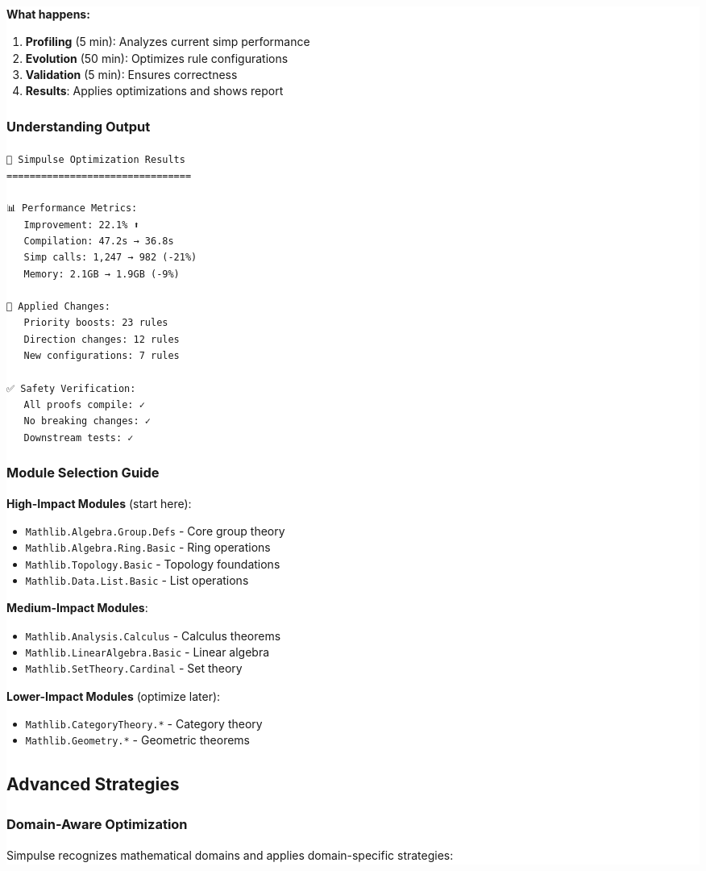 **What happens:**

1. **Profiling** (5 min): Analyzes current simp performance
2. **Evolution** (50 min): Optimizes rule configurations
3. **Validation** (5 min): Ensures correctness
4. **Results**: Applies optimizations and shows report

### Understanding Output

```
🧬 Simpulse Optimization Results
================================

📊 Performance Metrics:
   Improvement: 22.1% ⬆️
   Compilation: 47.2s → 36.8s
   Simp calls: 1,247 → 982 (-21%)
   Memory: 2.1GB → 1.9GB (-9%)

🔧 Applied Changes:
   Priority boosts: 23 rules
   Direction changes: 12 rules  
   New configurations: 7 rules

✅ Safety Verification:
   All proofs compile: ✓
   No breaking changes: ✓
   Downstream tests: ✓
```

### Module Selection Guide

**High-Impact Modules** (start here):
- `Mathlib.Algebra.Group.Defs` - Core group theory
- `Mathlib.Algebra.Ring.Basic` - Ring operations
- `Mathlib.Topology.Basic` - Topology foundations
- `Mathlib.Data.List.Basic` - List operations

**Medium-Impact Modules**:
- `Mathlib.Analysis.Calculus` - Calculus theorems
- `Mathlib.LinearAlgebra.Basic` - Linear algebra
- `Mathlib.SetTheory.Cardinal` - Set theory

**Lower-Impact Modules** (optimize later):
- `Mathlib.CategoryTheory.*` - Category theory
- `Mathlib.Geometry.*` - Geometric theorems

## Advanced Strategies

### Domain-Aware Optimization

Simpulse recognizes mathematical domains and applies domain-specific strategies:
